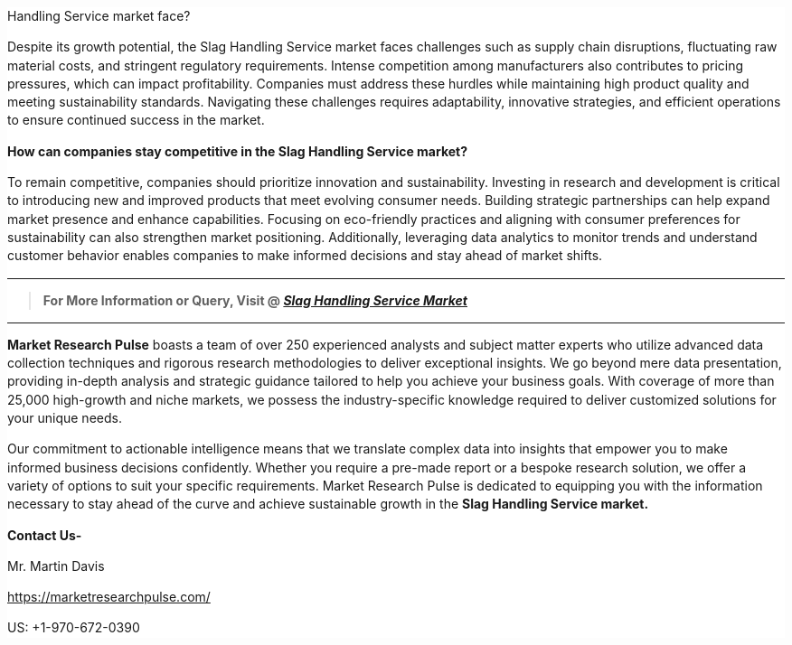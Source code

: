 Handling Service market face?</strong></p><p>Despite its growth potential, the Slag Handling Service market faces challenges such as supply chain disruptions, fluctuating raw material costs, and stringent regulatory requirements. Intense competition among manufacturers also contributes to pricing pressures, which can impact profitability. Companies must address these hurdles while maintaining high product quality and meeting sustainability standards. Navigating these challenges requires adaptability, innovative strategies, and efficient operations to ensure continued success in the market.</p><p><strong>How can companies stay competitive in the Slag Handling Service market?</strong></p><p>To remain competitive, companies should prioritize innovation and sustainability. Investing in research and development is critical to introducing new and improved products that meet evolving consumer needs. Building strategic partnerships can help expand market presence and enhance capabilities. Focusing on eco-friendly practices and aligning with consumer preferences for sustainability can also strengthen market positioning. Additionally, leveraging data analytics to monitor trends and understand customer behavior enables companies to make informed decisions and stay ahead of market shifts.</p><hr /><blockquote><p><strong>For More Information or Query, Visit @&nbsp;<em><a href="https://marketresearchpulse.com/report/73452/slag-handling-service-market?utm_source=Linkedin&utm_medium=0115">Slag Handling Service Market</a></em></strong></p></blockquote><hr /><p><strong>Market Research Pulse</strong> boasts a team of over 250 experienced analysts and subject matter experts who utilize advanced data collection techniques and rigorous research methodologies to deliver exceptional insights. We go beyond mere data presentation, providing in-depth analysis and strategic guidance tailored to help you achieve your business goals. With coverage of more than 25,000 high-growth and niche markets, we possess the industry-specific knowledge required to deliver customized solutions for your unique needs.</p><p>Our commitment to actionable intelligence means that we translate complex data into insights that empower you to make informed business decisions confidently. Whether you require a pre-made report or a bespoke research solution, we offer a variety of options to suit your specific requirements. Market Research Pulse is dedicated to equipping you with the information necessary to stay ahead of the curve and achieve sustainable growth in the <strong>Slag Handling Service market.</strong></p><p><strong>Contact Us-</strong></p><p>Mr. Martin Davis</p><p>https://marketresearchpulse.com/</p><p>US: +1-970-672-0390</p>
